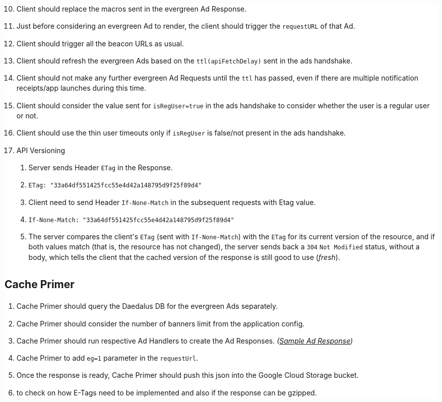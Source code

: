 10. Client should replace the macros sent in the evergreen Ad Response.

11. Just before considering an evergreen Ad to render, the client should
    trigger the `requestURL` of that Ad.

12. Client should trigger all the beacon URLs as usual.

13. Client should refresh the evergreen Ads based on the
    `ttl(apiFetchDelay)` sent in the ads handshake.

14. Client should not make any further evergreen Ad Requests until the
    `ttl` has passed, even if there are multiple notification
    receipts/app launches during this time.

15. Client should consider the value sent for `isRegUser=true` in the
    ads handshake to consider whether the user is a regular user or not.

16. Client should use the thin user timeouts only if `isRegUser` is
    false/not present in the ads handshake.

17. API Versioning

    1.  Server sends Header `ETag` in the Response.

    2.  `ETag: "33a64df551425fcc55e4d42a148795d9f25f89d4"`

    3.  Client need to send Header `If-None-Match` in the subsequent
        requests with Etag value.

    4.  `If-None-Match: "33a64df551425fcc55e4d42a148795d9f25f89d4"`

    5.  The server compares the client\'s `ETag` (sent with
        `If-None-Match`) with the `ETag` for its current version of the
        resource, and if both values match (that is, the resource has
        not changed), the server sends back a `304` `Not Modified`
        status, without a body, which tells the client that the cached
        version of the response is still good to use (*fresh*).

## Cache Primer

1.  Cache Primer should query the Daedalus DB for the evergreen Ads
    separately.

2.  Cache Primer should consider the number of banners limit from the
    application config.

3.  Cache Primer should run respective Ad Handlers to create the Ad
    Responses. *(*[*Sample Ad
    Response*](https://evp.atlassian.net/wiki/spaces/NHADSPLTL/pages/109609309/Evergreen+Ads+-+Protocol+V1#Response)*)*

4.  Cache Primer to add `eg=1` parameter in the `requestUrl`.

5.  Once the response is ready, Cache Primer should push this json into
    the Google Cloud Storage bucket.

6.  to check on how E-Tags need to be implemented and also if the
    response can be gzipped.
